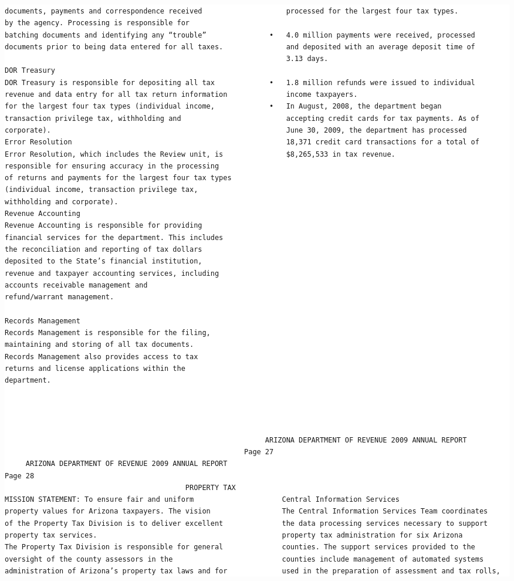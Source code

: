 ~~~~~~~~~~~~~~~~~~~~~~~~~~~~                                                        Enforcement Program
documents, payments and correspondence received                    processed for the largest four tax types.
by the agency. Processing is responsible for
batching documents and identifying any “trouble”               •   4.0 million payments were received, processed
documents prior to being data entered for all taxes.               and deposited with an average deposit time of
                                                                   3.13 days.
DOR Treasury
DOR Treasury is responsible for depositing all tax             •   1.8 million refunds were issued to individual
revenue and data entry for all tax return information              income taxpayers.
for the largest four tax types (individual income,             •   In August, 2008, the department began
transaction privilege tax, withholding and                         accepting credit cards for tax payments. As of
corporate).                                                        June 30, 2009, the department has processed
Error Resolution                                                   18,371 credit card transactions for a total of
Error Resolution, which includes the Review unit, is               $8,265,533 in tax revenue.
responsible for ensuring accuracy in the processing
of returns and payments for the largest four tax types
(individual income, transaction privilege tax,
withholding and corporate).
Revenue Accounting
Revenue Accounting is responsible for providing
financial services for the department. This includes
the reconciliation and reporting of tax dollars
deposited to the State’s financial institution,
revenue and taxpayer accounting services, including
accounts receivable management and
refund/warrant management.

Records Management
Records Management is responsible for the filing,
maintaining and storing of all tax documents.
Records Management also provides access to tax
returns and license applications within the
department.




                                                              ARIZONA DEPARTMENT OF REVENUE 2009 ANNUAL REPORT
                                                         Page 27
     ARIZONA DEPARTMENT OF REVENUE 2009 ANNUAL REPORT
Page 28
                                           PROPERTY TAX
MISSION STATEMENT: To ensure fair and uniform                     Central Information Services
property values for Arizona taxpayers. The vision                 The Central Information Services Team coordinates
of the Property Tax Division is to deliver excellent              the data processing services necessary to support
property tax services.                                            property tax administration for six Arizona
The Property Tax Division is responsible for general              counties. The support services provided to the
oversight of the county assessors in the                          counties include management of automated systems
administration of Arizona’s property tax laws and for             used in the preparation of assessment and tax rolls,
~~~~~~~~~~~~~~~~~~~~~~~~~~~~